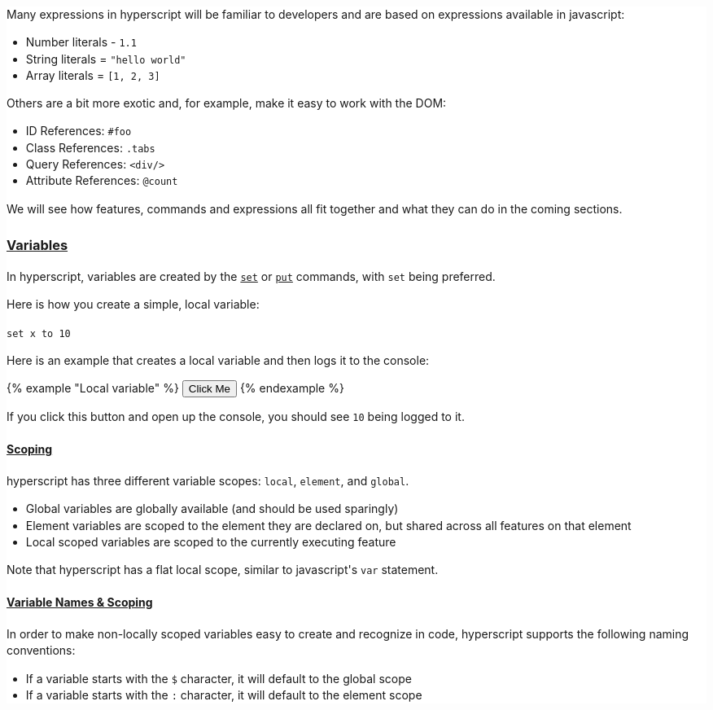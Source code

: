 Many expressions in hyperscript will be familiar to developers and are based on expressions available in javascript:

* Number literals - `1.1`
* String literals = `"hello world"`
* Array literals = `[1, 2, 3]`

Others are a bit more exotic and, for example, make it easy to work with the DOM:

* ID References: `#foo`
* Class References: `.tabs`
* Query References: `<div/>`
* Attribute References: `@count`

We will see how features, commands and expressions all fit together and what they can do in the coming sections.

### <a name="variables"></a>[Variables](#variables)

In hyperscript, variables are created by the [`set`](/commands/set) or [`put`](/commands/put) commands,
with `set` being preferred.

Here is how you create a simple, local variable:

  ~~~ hyperscript
  set x to 10
  ~~~

Here is an example that creates a local variable and then logs it to the console:

{% example "Local variable" %}
<button _="on click set x to 10 then log x">
  Click Me
</button>
{% endexample %}

If you click this button and open up the console, you should see `10` being logged to it.

#### <a name="scoping"></a>[Scoping](#scoping)

hyperscript has three different variable scopes: `local`, `element`, and `global`.

* Global variables are globally available (and should be used sparingly)
* Element variables are scoped to the element they are declared on, but shared across all features on that element
* Local scoped variables are scoped to the currently executing feature

Note that hyperscript has a flat local scope, similar to javascript's `var` statement.

#### <a name="names_and_scoping"></a>[Variable Names & Scoping](#names_and_scoping)

In order to make non-locally scoped variables easy to create and recognize in code, hyperscript
supports the following naming conventions:

* If a variable starts with the `$` character, it will default to the global scope
* If a variable starts with the `:` character, it will default to the element scope
